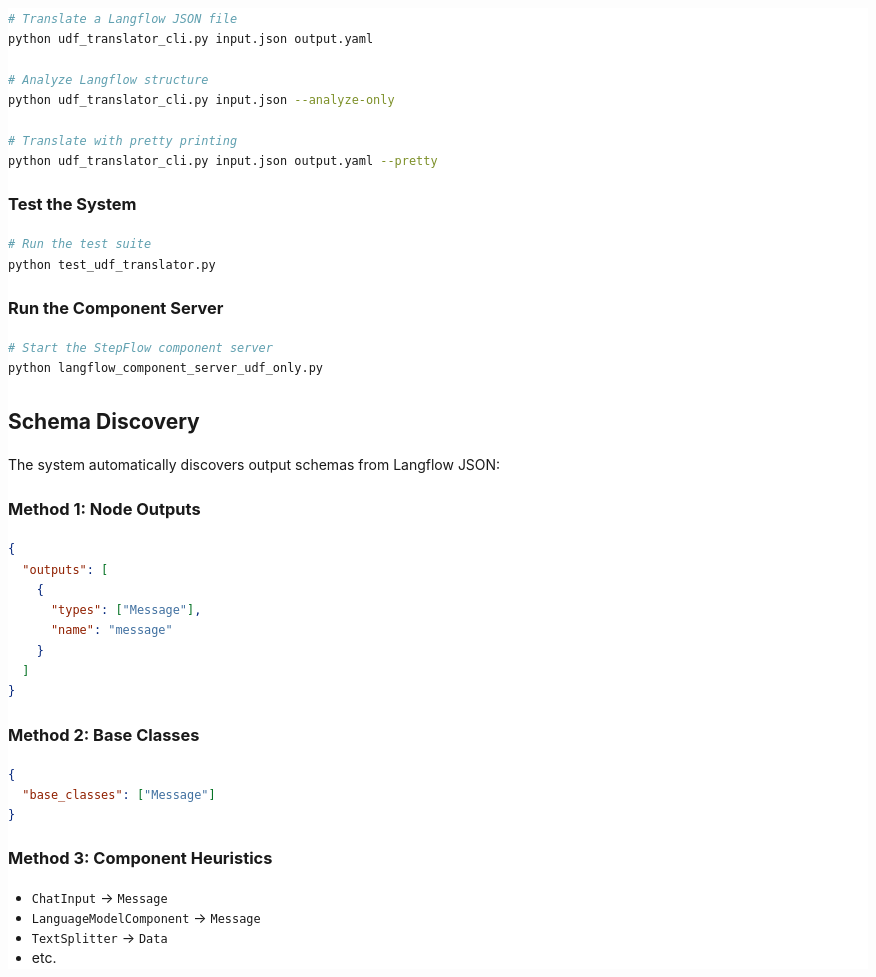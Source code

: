 ```bash
# Translate a Langflow JSON file
python udf_translator_cli.py input.json output.yaml

# Analyze Langflow structure
python udf_translator_cli.py input.json --analyze-only

# Translate with pretty printing
python udf_translator_cli.py input.json output.yaml --pretty
```

### Test the System

```bash
# Run the test suite
python test_udf_translator.py
```

### Run the Component Server

```bash
# Start the StepFlow component server
python langflow_component_server_udf_only.py
```

## Schema Discovery

The system automatically discovers output schemas from Langflow JSON:

### Method 1: Node Outputs
```json
{
  "outputs": [
    {
      "types": ["Message"],
      "name": "message"
    }
  ]
}
```

### Method 2: Base Classes
```json
{
  "base_classes": ["Message"]
}
```

### Method 3: Component Heuristics
- `ChatInput` → `Message`
- `LanguageModelComponent` → `Message`
- `TextSplitter` → `Data`
- etc.
